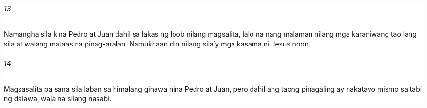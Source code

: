 



















###### 13 










Namangha sila kina Pedro at Juan dahil sa lakas ng loob nilang magsalita, lalo na nang malaman nilang mga karaniwang tao lang sila at walang mataas na pinag-aralan. Namukhaan din nilang silaʼy mga kasama ni Jesus noon. 





















###### 14 










Magsasalita pa sana sila laban sa himalang ginawa nina Pedro at Juan, pero dahil ang taong pinagaling ay nakatayo mismo sa tabi ng dalawa, wala na silang nasabi. 

















